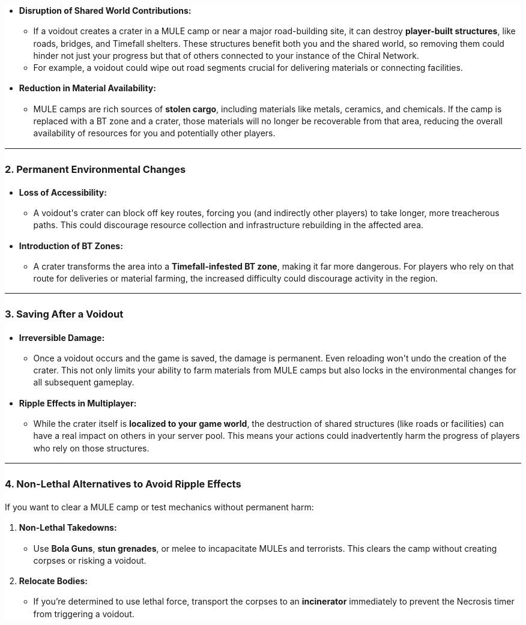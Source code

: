 - **Disruption of Shared World Contributions:**
  - If a voidout creates a crater in a MULE camp or near a major road-building site, it can destroy **player-built structures**, like roads, bridges, and Timefall shelters. These structures benefit both you and the shared world, so removing them could hinder not just your progress but that of others connected to your instance of the Chiral Network.
  - For example, a voidout could wipe out road segments crucial for delivering materials or connecting facilities.

- **Reduction in Material Availability:**
  - MULE camps are rich sources of **stolen cargo**, including materials like metals, ceramics, and chemicals. If the camp is replaced with a BT zone and a crater, those materials will no longer be recoverable from that area, reducing the overall availability of resources for you and potentially other players.

---

### **2. Permanent Environmental Changes**

- **Loss of Accessibility:**
  - A voidout's crater can block off key routes, forcing you (and indirectly other players) to take longer, more treacherous paths. This could discourage resource collection and infrastructure rebuilding in the affected area.

- **Introduction of BT Zones:**
  - A crater transforms the area into a **Timefall-infested BT zone**, making it far more dangerous. For players who rely on that route for deliveries or material farming, the increased difficulty could discourage activity in the region.

---

### **3. Saving After a Voidout**

- **Irreversible Damage:**
  - Once a voidout occurs and the game is saved, the damage is permanent. Even reloading won't undo the creation of the crater. This not only limits your ability to farm materials from MULE camps but also locks in the environmental changes for all subsequent gameplay.

- **Ripple Effects in Multiplayer:**
  - While the crater itself is **localized to your game world**, the destruction of shared structures (like roads or facilities) can have a real impact on others in your server pool. This means your actions could inadvertently harm the progress of players who rely on those structures.

---

### **4. Non-Lethal Alternatives to Avoid Ripple Effects**

If you want to clear a MULE camp or test mechanics without permanent harm:

1. **Non-Lethal Takedowns:**
   - Use **Bola Guns**, **stun grenades**, or melee to incapacitate MULEs and terrorists. This clears the camp without creating corpses or risking a voidout.

2. **Relocate Bodies:**
   - If you’re determined to use lethal force, transport the corpses to an **incinerator** immediately to prevent the Necrosis timer from triggering a voidout.
